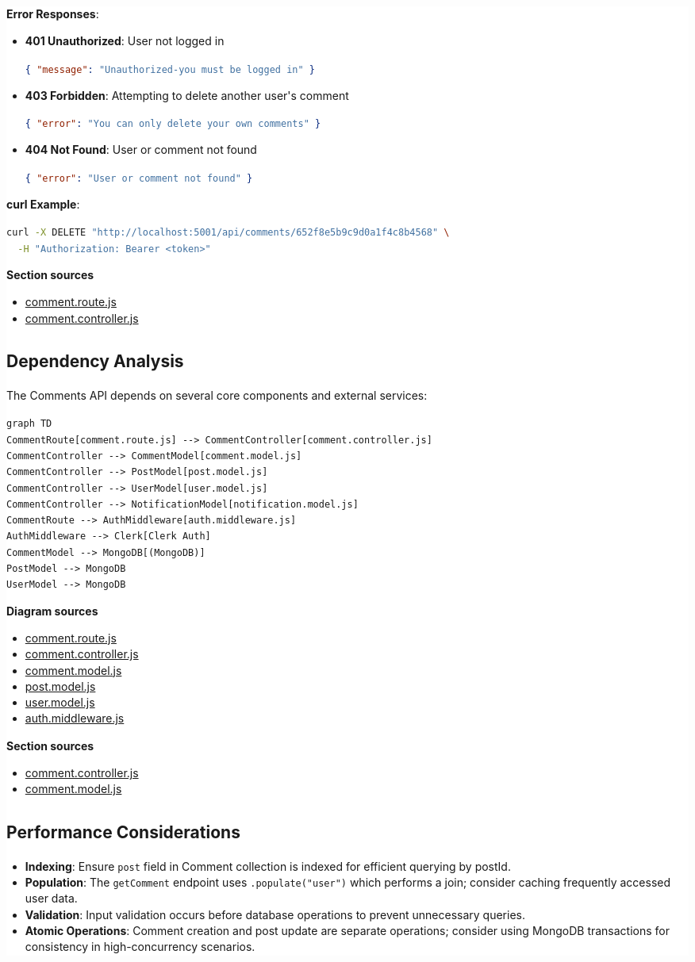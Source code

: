 **Error Responses**:
- **401 Unauthorized**: User not logged in
  ```json
  { "message": "Unauthorized-you must be logged in" }
  ```
- **403 Forbidden**: Attempting to delete another user's comment
  ```json
  { "error": "You can only delete your own comments" }
  ```
- **404 Not Found**: User or comment not found
  ```json
  { "error": "User or comment not found" }
  ```

**curl Example**:
```bash
curl -X DELETE "http://localhost:5001/api/comments/652f8e5b9c9d0a1f4c8b4568" \
  -H "Authorization: Bearer <token>"
```

**Section sources**
- [comment.route.js](file://backend/src/routes/comment.route.js#L12)
- [comment.controller.js](file://backend/src/controllers/comment.controller.js#L42-L82)

## Dependency Analysis
The Comments API depends on several core components and external services:

```mermaid
graph TD
CommentRoute[comment.route.js] --> CommentController[comment.controller.js]
CommentController --> CommentModel[comment.model.js]
CommentController --> PostModel[post.model.js]
CommentController --> UserModel[user.model.js]
CommentController --> NotificationModel[notification.model.js]
CommentRoute --> AuthMiddleware[auth.middleware.js]
AuthMiddleware --> Clerk[Clerk Auth]
CommentModel --> MongoDB[(MongoDB)]
PostModel --> MongoDB
UserModel --> MongoDB
```

**Diagram sources**
- [comment.route.js](file://backend/src/routes/comment.route.js#L1-L15)
- [comment.controller.js](file://backend/src/controllers/comment.controller.js#L1-L83)
- [comment.model.js](file://backend/src/models/comment.model.js#L1-L32)
- [post.model.js](file://backend/src/models/post.model.js#L1-L36)
- [user.model.js](file://backend/src/models/user.model.js#L1-L63)
- [auth.middleware.js](file://backend/src/middleware/auth.middleware.js#L1-L8)

**Section sources**
- [comment.controller.js](file://backend/src/controllers/comment.controller.js#L1-L83)
- [comment.model.js](file://backend/src/models/comment.model.js#L1-L32)

## Performance Considerations
- **Indexing**: Ensure `post` field in Comment collection is indexed for efficient querying by postId.
- **Population**: The `getComment` endpoint uses `.populate("user")` which performs a join; consider caching frequently accessed user data.
- **Validation**: Input validation occurs before database operations to prevent unnecessary queries.
- **Atomic Operations**: Comment creation and post update are separate operations; consider using MongoDB transactions for consistency in high-concurrency scenarios.
